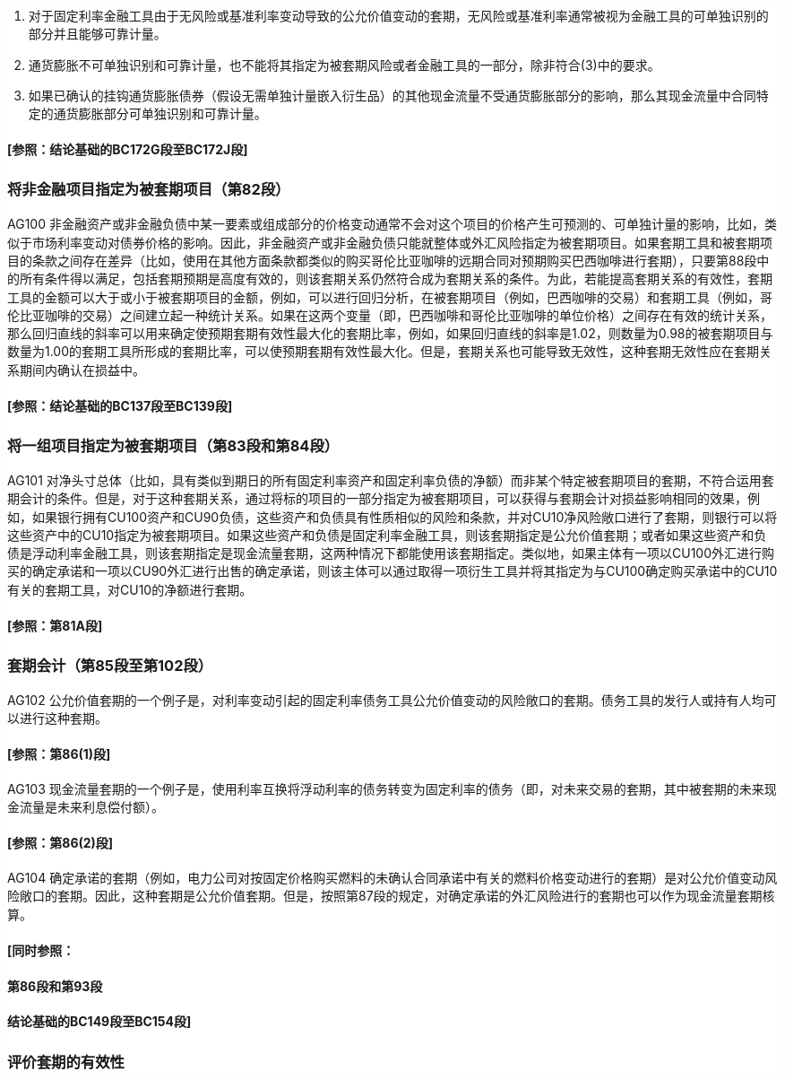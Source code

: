 1.  对于固定利率金融工具由于无风险或基准利率变动导致的公允价值变动的套期，无风险或基准利率通常被视为金融工具的可单独识别的部分并且能够可靠计量。

2.  通货膨胀不可单独识别和可靠计量，也不能将其指定为被套期风险或者金融工具的一部分，除非符合(3)中的要求。

3.  如果已确认的挂钩通货膨胀债券（假设无需单独计量嵌入衍生品）的其他现金流量不受通货膨胀部分的影响，那么其现金流量中合同特定的通货膨胀部分可单独识别和可靠计量。

#### [参照：结论基础的BC172G段至BC172J段]

### 将非金融项目指定为被套期项目（第82段）

AG100
非金融资产或非金融负债中某一要素或组成部分的价格变动通常不会对这个项目的价格产生可预测的、可单独计量的影响，比如，类似于市场利率变动对债券价格的影响。因此，非金融资产或非金融负债只能就整体或外汇风险指定为被套期项目。如果套期工具和被套期项目的条款之间存在差异（比如，使用在其他方面条款都类似的购买哥伦比亚咖啡的远期合同对预期购买巴西咖啡进行套期），只要第88段中的所有条件得以满足，包括套期预期是高度有效的，则该套期关系仍然符合成为套期关系的条件。为此，若能提高套期关系的有效性，套期工具的金额可以大于或小于被套期项目的金额，例如，可以进行回归分析，在被套期项目（例如，巴西咖啡的交易）和套期工具（例如，哥伦比亚咖啡的交易）之间建立起一种统计关系。如果在这两个变量（即，巴西咖啡和哥伦比亚咖啡的单位价格）之间存在有效的统计关系，那么回归直线的斜率可以用来确定使预期套期有效性最大化的套期比率，例如，如果回归直线的斜率是1.02，则数量为0.98的被套期项目与数量为1.00的套期工具所形成的套期比率，可以使预期套期有效性最大化。但是，套期关系也可能导致无效性，这种套期无效性应在套期关系期间内确认在损益中。

#### [参照：结论基础的BC137段至BC139段]

### 将一组项目指定为被套期项目（第83段和第84段）

AG101
对净头寸总体（比如，具有类似到期日的所有固定利率资产和固定利率负债的净额）而非某个特定被套期项目的套期，不符合运用套期会计的条件。但是，对于这种套期关系，通过将标的项目的一部分指定为被套期项目，可以获得与套期会计对损益影响相同的效果，例如，如果银行拥有CU100资产和CU90负债，这些资产和负债具有性质相似的风险和条款，并对CU10净风险敞口进行了套期，则银行可以将这些资产中的CU10指定为被套期项目。如果这些资产和负债是固定利率金融工具，则该套期指定是公允价值套期；或者如果这些资产和负债是浮动利率金融工具，则该套期指定是现金流量套期，这两种情况下都能使用该套期指定。类似地，如果主体有一项以CU100外汇进行购买的确定承诺和一项以CU90外汇进行出售的确定承诺，则该主体可以通过取得一项衍生工具并将其指定为与CU100确定购买承诺中的CU10有关的套期工具，对CU10的净额进行套期。

#### [参照：第81A段]

### 套期会计（第85段至第102段）

AG102
公允价值套期的一个例子是，对利率变动引起的固定利率债务工具公允价值变动的风险敞口的套期。债务工具的发行人或持有人均可以进行这种套期。

#### [参照：第86(1)段]

AG103
现金流量套期的一个例子是，使用利率互换将浮动利率的债务转变为固定利率的债务（即，对未来交易的套期，其中被套期的未来现金流量是未来利息偿付额）。

#### [参照：第86(2)段]

AG104
确定承诺的套期（例如，电力公司对按固定价格购买燃料的未确认合同承诺中有关的燃料价格变动进行的套期）是对公允价值变动风险敞口的套期。因此，这种套期是公允价值套期。但是，按照第87段的规定，对确定承诺的外汇风险进行的套期也可以作为现金流量套期核算。

#### [同时参照：

#### 第86段和第93段

#### 结论基础的BC149段至BC154段]

### 评价套期的有效性
